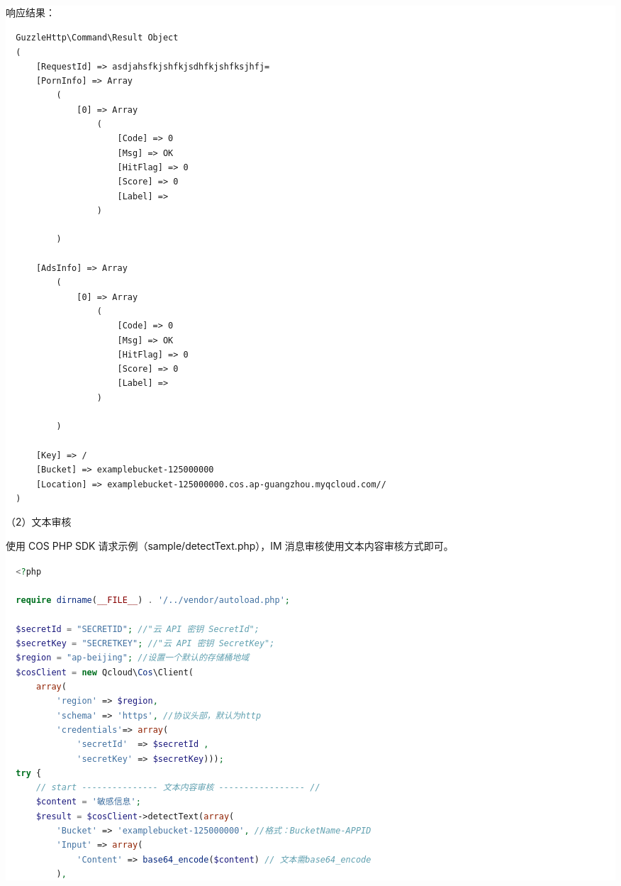 响应结果：

```
  GuzzleHttp\Command\Result Object
  (
      [RequestId] => asdjahsfkjshfkjsdhfkjshfksjhfj=
      [PornInfo] => Array
          (
              [0] => Array
                  (
                      [Code] => 0
                      [Msg] => OK
                      [HitFlag] => 0
                      [Score] => 0
                      [Label] => 
                  )
  
          )
  
      [AdsInfo] => Array
          (
              [0] => Array
                  (
                      [Code] => 0
                      [Msg] => OK
                      [HitFlag] => 0
                      [Score] => 0
                      [Label] => 
                  )
  
          )
  
      [Key] => /
      [Bucket] => examplebucket-125000000
      [Location] => examplebucket-125000000.cos.ap-guangzhou.myqcloud.com//
  )
```


（2）文本审核

使用 COS PHP SDK 请求示例（sample/detectText.php），IM 消息审核使用文本内容审核方式即可。

```php
  <?php
  
  require dirname(__FILE__) . '/../vendor/autoload.php';
  
  $secretId = "SECRETID"; //"云 API 密钥 SecretId";
  $secretKey = "SECRETKEY"; //"云 API 密钥 SecretKey";
  $region = "ap-beijing"; //设置一个默认的存储桶地域
  $cosClient = new Qcloud\Cos\Client(
      array(
          'region' => $region,
          'schema' => 'https', //协议头部，默认为http
          'credentials'=> array(
              'secretId'  => $secretId ,
              'secretKey' => $secretKey)));
  try {
      // start --------------- 文本内容审核 ----------------- //
      $content = '敏感信息';
      $result = $cosClient->detectText(array(
          'Bucket' => 'examplebucket-125000000', //格式：BucketName-APPID
          'Input' => array(
              'Content' => base64_encode($content) // 文本需base64_encode
          ),
```
